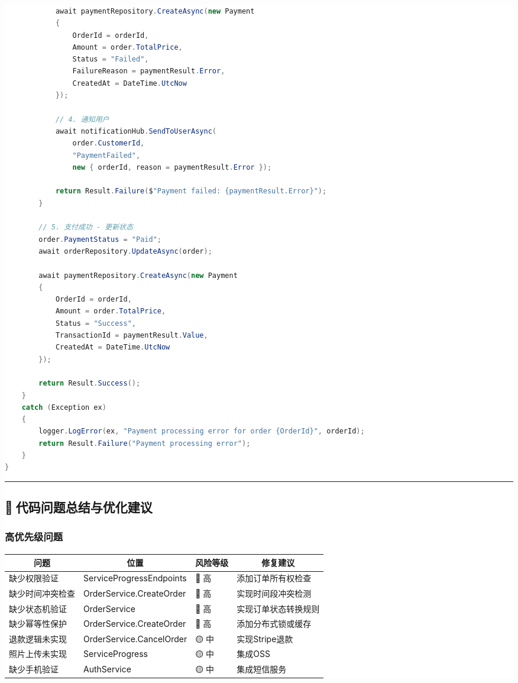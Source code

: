 ```csharp
            await paymentRepository.CreateAsync(new Payment
            {
                OrderId = orderId,
                Amount = order.TotalPrice,
                Status = "Failed",
                FailureReason = paymentResult.Error,
                CreatedAt = DateTime.UtcNow
            });

            // 4. 通知用户
            await notificationHub.SendToUserAsync(
                order.CustomerId,
                "PaymentFailed",
                new { orderId, reason = paymentResult.Error });

            return Result.Failure($"Payment failed: {paymentResult.Error}");
        }

        // 5. 支付成功 - 更新状态
        order.PaymentStatus = "Paid";
        await orderRepository.UpdateAsync(order);

        await paymentRepository.CreateAsync(new Payment
        {
            OrderId = orderId,
            Amount = order.TotalPrice,
            Status = "Success",
            TransactionId = paymentResult.Value,
            CreatedAt = DateTime.UtcNow
        });

        return Result.Success();
    }
    catch (Exception ex)
    {
        logger.LogError(ex, "Payment processing error for order {OrderId}", orderId);
        return Result.Failure("Payment processing error");
    }
}
```

---

## 🔧 代码问题总结与优化建议

### 高优先级问题

| 问题 | 位置 | 风险等级 | 修复建议 |
|------|------|---------|----------|
| 缺少权限验证 | ServiceProgressEndpoints | 🔴 高 | 添加订单所有权检查 |
| 缺少时间冲突检查 | OrderService.CreateOrder | 🔴 高 | 实现时间段冲突检测 |
| 缺少状态机验证 | OrderService | 🔴 高 | 实现订单状态转换规则 |
| 缺少幂等性保护 | OrderService.CreateOrder | 🔴 高 | 添加分布式锁或缓存 |
| 退款逻辑未实现 | OrderService.CancelOrder | 🟡 中 | 实现Stripe退款 |
| 照片上传未实现 | ServiceProgress | 🟡 中 | 集成OSS |
| 缺少手机验证 | AuthService | 🟡 中 | 集成短信服务 |
